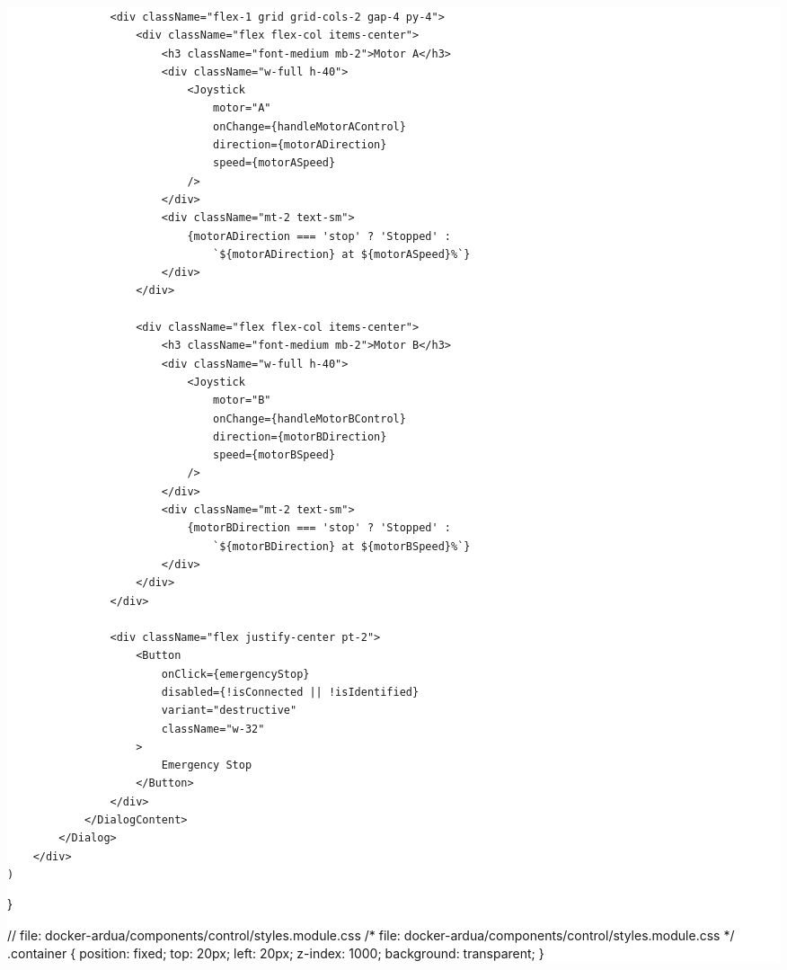                     <div className="flex-1 grid grid-cols-2 gap-4 py-4">
                        <div className="flex flex-col items-center">
                            <h3 className="font-medium mb-2">Motor A</h3>
                            <div className="w-full h-40">
                                <Joystick
                                    motor="A"
                                    onChange={handleMotorAControl}
                                    direction={motorADirection}
                                    speed={motorASpeed}
                                />
                            </div>
                            <div className="mt-2 text-sm">
                                {motorADirection === 'stop' ? 'Stopped' :
                                    `${motorADirection} at ${motorASpeed}%`}
                            </div>
                        </div>

                        <div className="flex flex-col items-center">
                            <h3 className="font-medium mb-2">Motor B</h3>
                            <div className="w-full h-40">
                                <Joystick
                                    motor="B"
                                    onChange={handleMotorBControl}
                                    direction={motorBDirection}
                                    speed={motorBSpeed}
                                />
                            </div>
                            <div className="mt-2 text-sm">
                                {motorBDirection === 'stop' ? 'Stopped' :
                                    `${motorBDirection} at ${motorBSpeed}%`}
                            </div>
                        </div>
                    </div>

                    <div className="flex justify-center pt-2">
                        <Button
                            onClick={emergencyStop}
                            disabled={!isConnected || !isIdentified}
                            variant="destructive"
                            className="w-32"
                        >
                            Emergency Stop
                        </Button>
                    </div>
                </DialogContent>
            </Dialog>
        </div>
    )
}

// file: docker-ardua/components/control/styles.module.css
/* file: docker-ardua/components/control/styles.module.css */
.container {
position: fixed;
top: 20px;
left: 20px;
z-index: 1000;
background: transparent;
}
